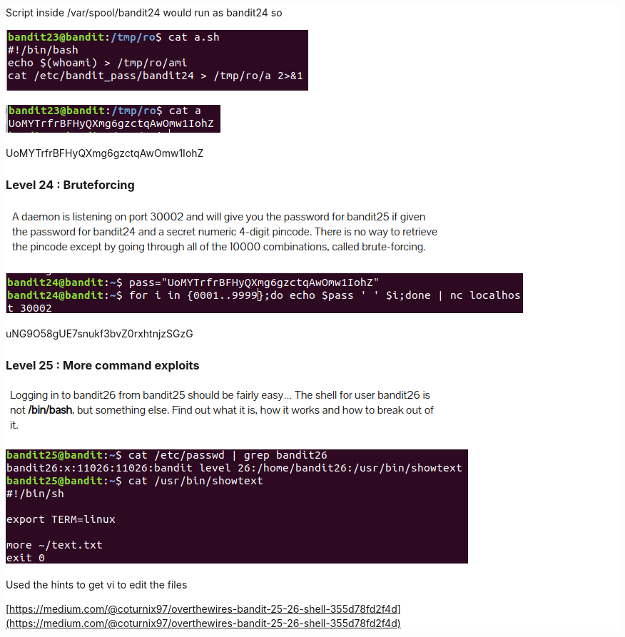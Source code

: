Script inside /var/spool/bandit24 would run as bandit24 so

![/assets/images/OverTheWire/Bandit/Untitled%2063.png](/assets/images/OverTheWire/Bandit/Untitled%2063.png)

![/assets/images/OverTheWire/Bandit/Untitled%2064.png](/assets/images/OverTheWire/Bandit/Untitled%2064.png)

UoMYTrfrBFHyQXmg6gzctqAwOmw1IohZ

### Level 24 : Bruteforcing

![/assets/images/OverTheWire/Bandit/Untitled%2065.png](/assets/images/OverTheWire/Bandit/Untitled%2065.png)

![/assets/images/OverTheWire/Bandit/Untitled%2066.png](/assets/images/OverTheWire/Bandit/Untitled%2066.png)

uNG9O58gUE7snukf3bvZ0rxhtnjzSGzG

### Level 25 : More command exploits

![/assets/images/OverTheWire/Bandit/Untitled%2067.png](/assets/images/OverTheWire/Bandit/Untitled%2067.png)

![/assets/images/OverTheWire/Bandit/Untitled%2068.png](/assets/images/OverTheWire/Bandit/Untitled%2068.png)

Used the hints to get vi to edit the files 

[https://medium.com/@coturnix97/overthewires-bandit-25-26-shell-355d78fd2f4d](https://medium.com/@coturnix97/overthewires-bandit-25-26-shell-355d78fd2f4d)
